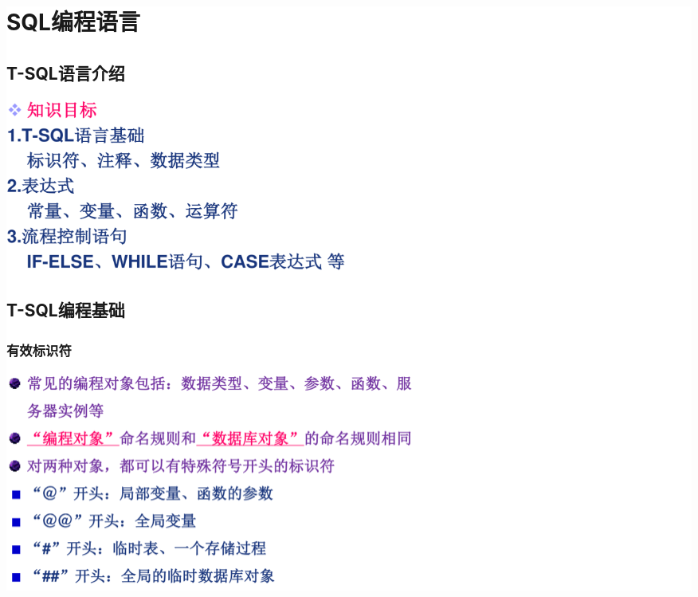 # SQL编程语言

## T-SQL语言介绍

<img src="img/9.SQL编程语言/image-20220524153933073.png" alt="image-20220524153933073" style="zoom:50%;" />

## T-SQL编程基础

### 有效标识符

<img src="img/9.SQL编程语言/image-20220524154314243.png" alt="image-20220524154314243" style="zoom:50%;" />
